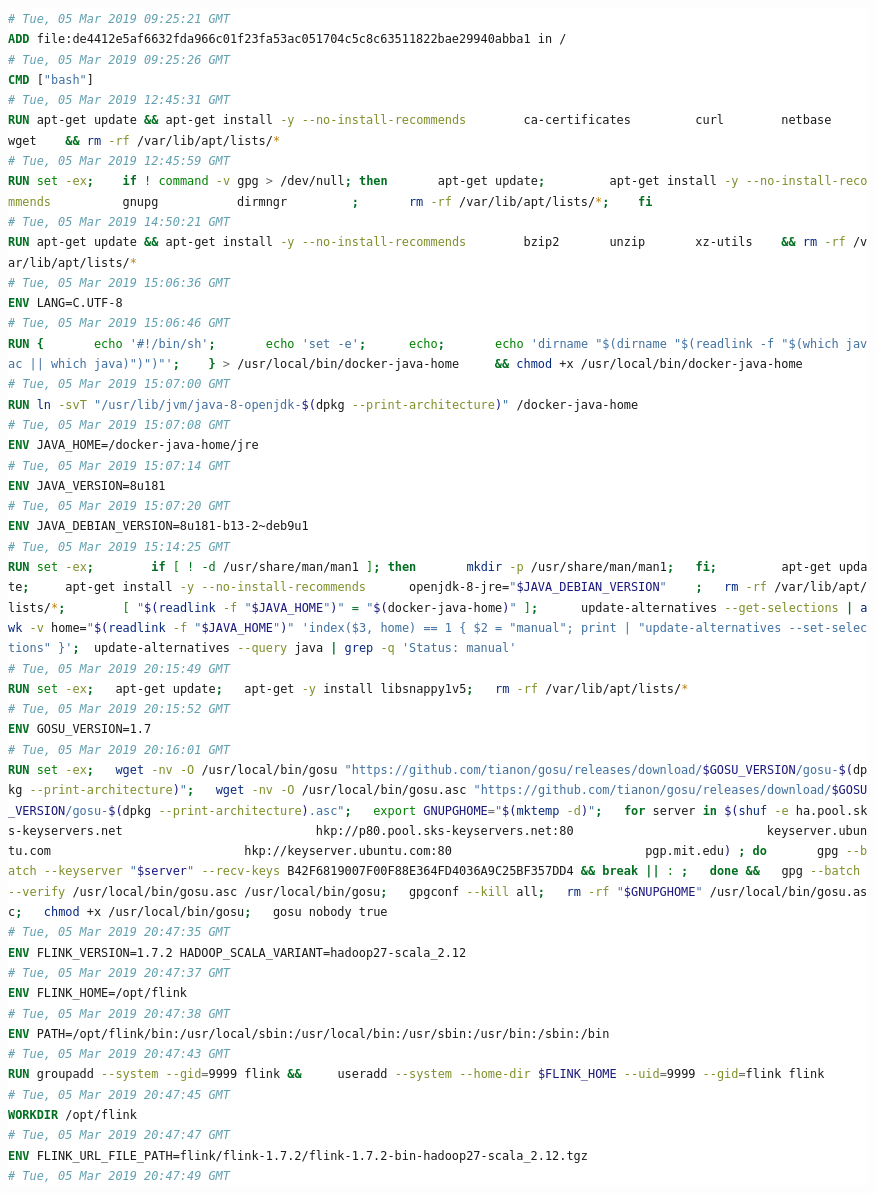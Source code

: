 ```dockerfile
# Tue, 05 Mar 2019 09:25:21 GMT
ADD file:de4412e5af6632fda966c01f23fa53ac051704c5c8c63511822bae29940abba1 in / 
# Tue, 05 Mar 2019 09:25:26 GMT
CMD ["bash"]
# Tue, 05 Mar 2019 12:45:31 GMT
RUN apt-get update && apt-get install -y --no-install-recommends 		ca-certificates 		curl 		netbase 		wget 	&& rm -rf /var/lib/apt/lists/*
# Tue, 05 Mar 2019 12:45:59 GMT
RUN set -ex; 	if ! command -v gpg > /dev/null; then 		apt-get update; 		apt-get install -y --no-install-recommends 			gnupg 			dirmngr 		; 		rm -rf /var/lib/apt/lists/*; 	fi
# Tue, 05 Mar 2019 14:50:21 GMT
RUN apt-get update && apt-get install -y --no-install-recommends 		bzip2 		unzip 		xz-utils 	&& rm -rf /var/lib/apt/lists/*
# Tue, 05 Mar 2019 15:06:36 GMT
ENV LANG=C.UTF-8
# Tue, 05 Mar 2019 15:06:46 GMT
RUN { 		echo '#!/bin/sh'; 		echo 'set -e'; 		echo; 		echo 'dirname "$(dirname "$(readlink -f "$(which javac || which java)")")"'; 	} > /usr/local/bin/docker-java-home 	&& chmod +x /usr/local/bin/docker-java-home
# Tue, 05 Mar 2019 15:07:00 GMT
RUN ln -svT "/usr/lib/jvm/java-8-openjdk-$(dpkg --print-architecture)" /docker-java-home
# Tue, 05 Mar 2019 15:07:08 GMT
ENV JAVA_HOME=/docker-java-home/jre
# Tue, 05 Mar 2019 15:07:14 GMT
ENV JAVA_VERSION=8u181
# Tue, 05 Mar 2019 15:07:20 GMT
ENV JAVA_DEBIAN_VERSION=8u181-b13-2~deb9u1
# Tue, 05 Mar 2019 15:14:25 GMT
RUN set -ex; 		if [ ! -d /usr/share/man/man1 ]; then 		mkdir -p /usr/share/man/man1; 	fi; 		apt-get update; 	apt-get install -y --no-install-recommends 		openjdk-8-jre="$JAVA_DEBIAN_VERSION" 	; 	rm -rf /var/lib/apt/lists/*; 		[ "$(readlink -f "$JAVA_HOME")" = "$(docker-java-home)" ]; 		update-alternatives --get-selections | awk -v home="$(readlink -f "$JAVA_HOME")" 'index($3, home) == 1 { $2 = "manual"; print | "update-alternatives --set-selections" }'; 	update-alternatives --query java | grep -q 'Status: manual'
# Tue, 05 Mar 2019 20:15:49 GMT
RUN set -ex;   apt-get update;   apt-get -y install libsnappy1v5;   rm -rf /var/lib/apt/lists/*
# Tue, 05 Mar 2019 20:15:52 GMT
ENV GOSU_VERSION=1.7
# Tue, 05 Mar 2019 20:16:01 GMT
RUN set -ex;   wget -nv -O /usr/local/bin/gosu "https://github.com/tianon/gosu/releases/download/$GOSU_VERSION/gosu-$(dpkg --print-architecture)";   wget -nv -O /usr/local/bin/gosu.asc "https://github.com/tianon/gosu/releases/download/$GOSU_VERSION/gosu-$(dpkg --print-architecture).asc";   export GNUPGHOME="$(mktemp -d)";   for server in $(shuf -e ha.pool.sks-keyservers.net                           hkp://p80.pool.sks-keyservers.net:80                           keyserver.ubuntu.com                           hkp://keyserver.ubuntu.com:80                           pgp.mit.edu) ; do       gpg --batch --keyserver "$server" --recv-keys B42F6819007F00F88E364FD4036A9C25BF357DD4 && break || : ;   done &&   gpg --batch --verify /usr/local/bin/gosu.asc /usr/local/bin/gosu;   gpgconf --kill all;   rm -rf "$GNUPGHOME" /usr/local/bin/gosu.asc;   chmod +x /usr/local/bin/gosu;   gosu nobody true
# Tue, 05 Mar 2019 20:47:35 GMT
ENV FLINK_VERSION=1.7.2 HADOOP_SCALA_VARIANT=hadoop27-scala_2.12
# Tue, 05 Mar 2019 20:47:37 GMT
ENV FLINK_HOME=/opt/flink
# Tue, 05 Mar 2019 20:47:38 GMT
ENV PATH=/opt/flink/bin:/usr/local/sbin:/usr/local/bin:/usr/sbin:/usr/bin:/sbin:/bin
# Tue, 05 Mar 2019 20:47:43 GMT
RUN groupadd --system --gid=9999 flink &&     useradd --system --home-dir $FLINK_HOME --uid=9999 --gid=flink flink
# Tue, 05 Mar 2019 20:47:45 GMT
WORKDIR /opt/flink
# Tue, 05 Mar 2019 20:47:47 GMT
ENV FLINK_URL_FILE_PATH=flink/flink-1.7.2/flink-1.7.2-bin-hadoop27-scala_2.12.tgz
# Tue, 05 Mar 2019 20:47:49 GMT
```